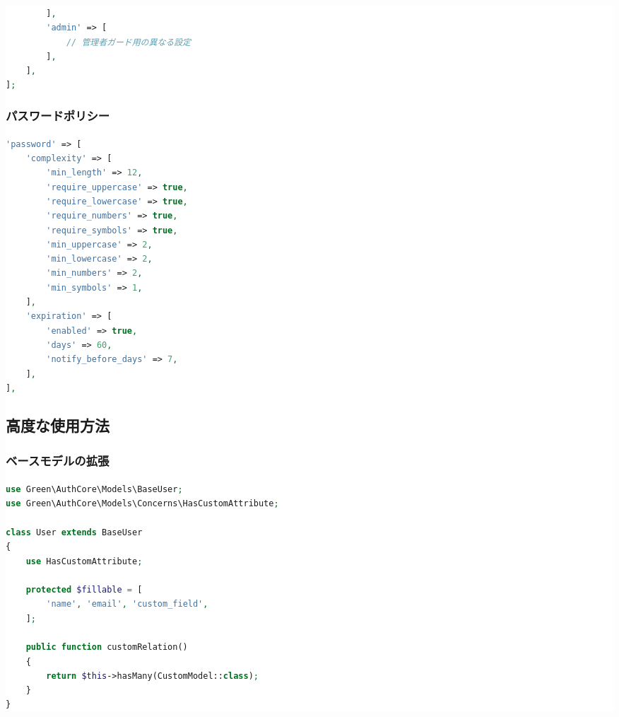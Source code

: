 ```php
        ],
        'admin' => [
            // 管理者ガード用の異なる設定
        ],
    ],
];
```

### パスワードポリシー

```php
'password' => [
    'complexity' => [
        'min_length' => 12,
        'require_uppercase' => true,
        'require_lowercase' => true,
        'require_numbers' => true,
        'require_symbols' => true,
        'min_uppercase' => 2,
        'min_lowercase' => 2,
        'min_numbers' => 2,
        'min_symbols' => 1,
    ],
    'expiration' => [
        'enabled' => true,
        'days' => 60,
        'notify_before_days' => 7,
    ],
],
```

## 高度な使用方法

### ベースモデルの拡張

```php
use Green\AuthCore\Models\BaseUser;
use Green\AuthCore\Models\Concerns\HasCustomAttribute;

class User extends BaseUser
{
    use HasCustomAttribute;
    
    protected $fillable = [
        'name', 'email', 'custom_field',
    ];
    
    public function customRelation()
    {
        return $this->hasMany(CustomModel::class);
    }
}
```
